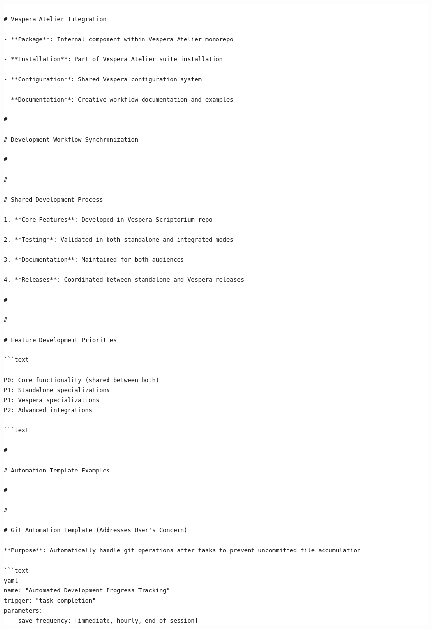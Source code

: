 ```text

# Vespera Atelier Integration

- **Package**: Internal component within Vespera Atelier monorepo

- **Installation**: Part of Vespera Atelier suite installation

- **Configuration**: Shared Vespera configuration system

- **Documentation**: Creative workflow documentation and examples

#

# Development Workflow Synchronization

#

#

# Shared Development Process

1. **Core Features**: Developed in Vespera Scriptorium repo

2. **Testing**: Validated in both standalone and integrated modes

3. **Documentation**: Maintained for both audiences

4. **Releases**: Coordinated between standalone and Vespera releases

#

#

# Feature Development Priorities

```text

P0: Core functionality (shared between both)
P1: Standalone specializations  
P1: Vespera specializations
P2: Advanced integrations

```text

#

# Automation Template Examples

#

#

# Git Automation Template (Addresses User's Concern)

**Purpose**: Automatically handle git operations after tasks to prevent uncommitted file accumulation

```text
yaml
name: "Automated Development Progress Tracking"
trigger: "task_completion"
parameters:
  - save_frequency: [immediate, hourly, end_of_session]
```